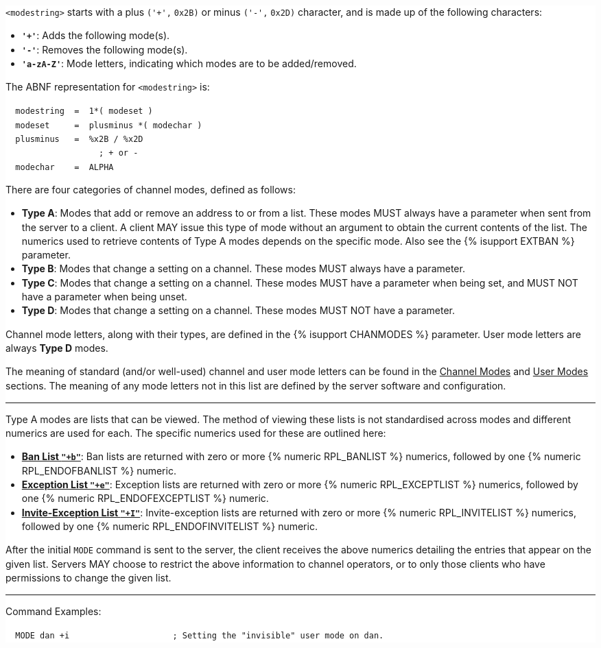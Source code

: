 `<modestring>` starts with a plus `('+',` `0x2B)` or minus `('-',` `0x2D)` character, and is made up of the following characters:

* **`'+'`**: Adds the following mode(s).
* **`'-'`**: Removes the following mode(s).
* **`'a-zA-Z'`**: Mode letters, indicating which modes are to be added/removed.

The ABNF representation for `<modestring>` is:

      modestring  =  1*( modeset )
      modeset     =  plusminus *( modechar )
      plusminus   =  %x2B / %x2D
                       ; + or -
      modechar    =  ALPHA

There are four categories of channel modes, defined as follows:

* **Type A**: Modes that add or remove an address to or from a list. These modes MUST always have a parameter when sent from the server to a client. A client MAY issue this type of mode without an argument to obtain the current contents of the list. The numerics used to retrieve contents of Type A modes depends on the specific mode. Also see the {% isupport EXTBAN %} parameter.
* **Type B**: Modes that change a setting on a channel. These modes MUST always have a parameter.
* **Type C**: Modes that change a setting on a channel. These modes MUST have a parameter when being set, and MUST NOT have a parameter when being unset.
* **Type D**: Modes that change a setting on a channel. These modes MUST NOT have a parameter.

Channel mode letters, along with their types, are defined in the {% isupport CHANMODES %} parameter. User mode letters are always **Type D** modes.

The meaning of standard (and/or well-used) channel and user mode letters can be found in the [Channel Modes](#channel-modes) and [User Modes](#user-modes) sections. The meaning of any mode letters not in this list are defined by the server software and configuration.

---

Type A modes are lists that can be viewed. The method of viewing these lists is not standardised across modes and different numerics are used for each. The specific numerics used for these are outlined here:

* **[Ban List `"+b"`](#ban-channel-mode)**: Ban lists are returned with zero or more {% numeric RPL_BANLIST %} numerics, followed by one {% numeric RPL_ENDOFBANLIST %} numeric.
* **[Exception List `"+e"`](#exception-channel-mode)**: Exception lists are returned with zero or more {% numeric RPL_EXCEPTLIST %} numerics, followed by one {% numeric RPL_ENDOFEXCEPTLIST %} numeric.
* **[Invite-Exception List `"+I"`](#invite-exception-channel-mode)**: Invite-exception lists are returned with zero or more {% numeric RPL_INVITELIST %} numerics, followed by one {% numeric RPL_ENDOFINVITELIST %} numeric.

After the initial `MODE` command is sent to the server, the client receives the above numerics detailing the entries that appear on the given list. Servers MAY choose to restrict the above information to channel operators, or to only those clients who have permissions to change the given list.

---

Command Examples:

      MODE dan +i                     ; Setting the "invisible" user mode on dan.
